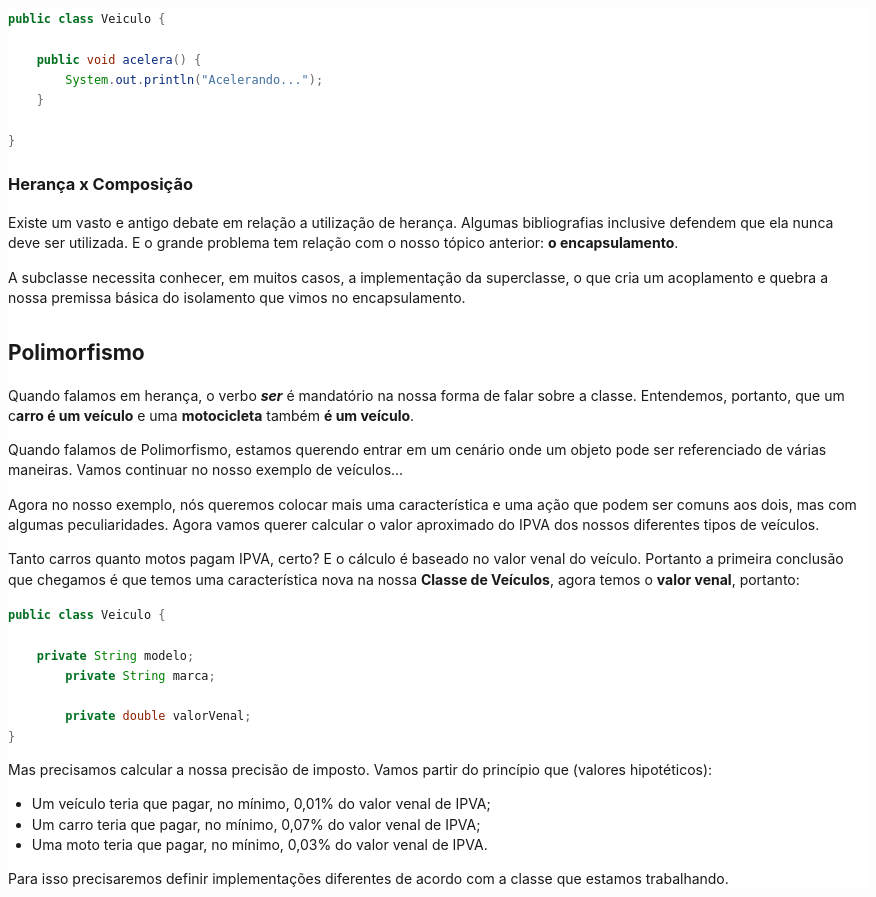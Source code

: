 ```java
public class Veiculo {

    public void acelera() {
        System.out.println("Acelerando...");
    }

}
```

### Herança x Composição

Existe um vasto e antigo debate em relação a utilização de herança. Algumas bibliografias inclusive
defendem que ela nunca deve ser utilizada.
E o grande problema tem relação com o nosso tópico anterior: **o encapsulamento**.

A subclasse necessita conhecer, em muitos casos, a implementação da superclasse, o que cria um
acoplamento e quebra a nossa premissa básica do isolamento que vimos no encapsulamento.

## Polimorfismo

Quando falamos em herança, o verbo ***ser*** é mandatório na nossa forma de falar sobre a classe.
Entendemos, portanto, que um c**arro é um veículo** e uma **motocicleta** também **é um veículo**.

Quando falamos de Polimorfismo, estamos querendo entrar em um cenário onde um objeto pode ser referenciado de várias maneiras.
Vamos continuar no nosso exemplo de veículos...

Agora no nosso exemplo, nós queremos colocar mais uma característica e uma ação que podem ser comuns aos dois, mas com algumas peculiaridades.
Agora vamos querer calcular o valor aproximado do IPVA dos nossos diferentes tipos de veículos.

Tanto carros quanto motos pagam IPVA, certo? E o cálculo é baseado no valor venal do veículo.
Portanto a primeira conclusão que chegamos é que temos uma característica nova na nossa **Classe de Veículos**, agora temos o **valor venal**, portanto:

```java
public class Veiculo {

    private String modelo;
		private String marca;

		private double valorVenal;
}
```

Mas precisamos calcular a nossa precisão de imposto.
Vamos partir do princípio que (valores hipotéticos):

- Um veículo teria que pagar, no mínimo, 0,01% do valor venal de IPVA;
- Um carro teria que pagar, no mínimo, 0,07% do valor venal de IPVA;
- Uma moto teria que pagar, no mínimo, 0,03% do valor venal de IPVA.

Para isso precisaremos definir implementações diferentes de acordo com a classe que estamos
trabalhando. 
